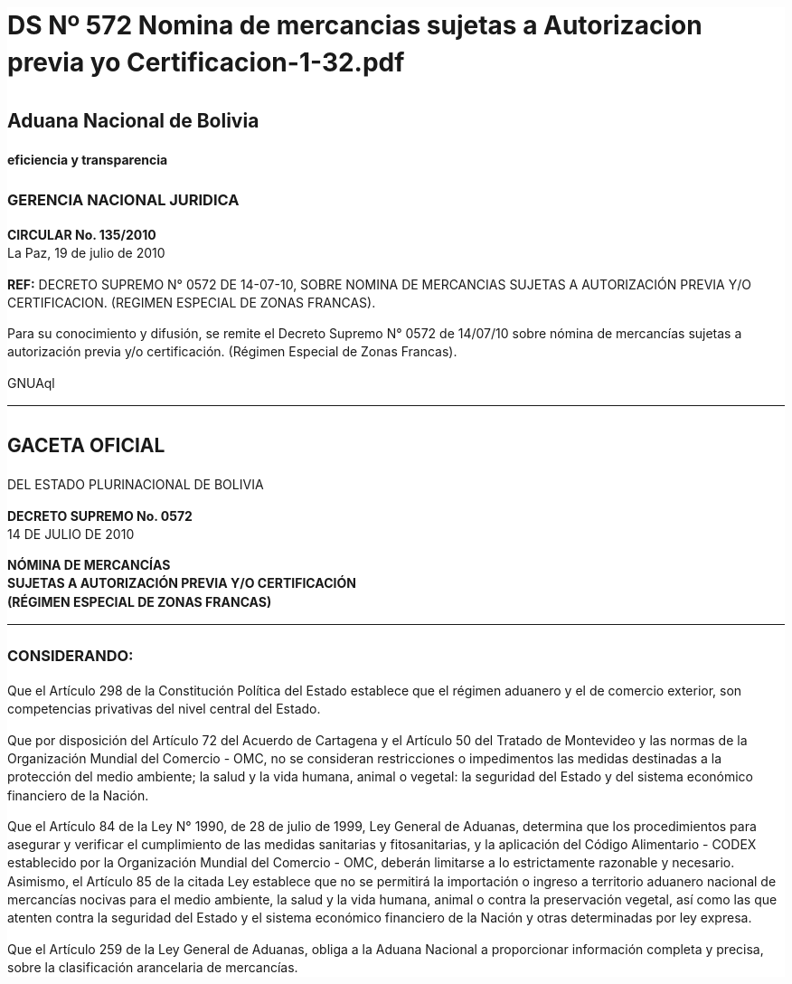 # DS Nº 572 Nomina de mercancias sujetas a Autorizacion previa yo Certificacion-1-32.pdf

## Aduana Nacional de Bolivia  
**eficiencia y transparencia**  

### GERENCIA NACIONAL JURIDICA  

**CIRCULAR No. 135/2010**  
La Paz, 19 de julio de 2010  

**REF:** DECRETO SUPREMO N° 0572 DE 14-07-10, SOBRE NOMINA DE MERCANCIAS SUJETAS A AUTORIZACIÓN PREVIA Y/O CERTIFICACION. (REGIMEN ESPECIAL DE ZONAS FRANCAS).  

Para su conocimiento y difusión, se remite el Decreto Supremo N° 0572 de 14/07/10 sobre nómina de mercancías sujetas a autorización previa y/o certificación. (Régimen Especial de Zonas Francas).  

GNUAql  

---

## GACETA OFICIAL  
DEL ESTADO PLURINACIONAL DE BOLIVIA  

**DECRETO SUPREMO No. 0572**  
14 DE JULIO DE 2010  

**NÓMINA DE MERCANCÍAS**  
**SUJETAS A AUTORIZACIÓN PREVIA Y/O CERTIFICACIÓN**  
**(RÉGIMEN ESPECIAL DE ZONAS FRANCAS)**  

---

### CONSIDERANDO:  

Que el Artículo 298 de la Constitución Política del Estado establece que el régimen aduanero y el de comercio exterior, son competencias privativas del nivel central del Estado.  

Que por disposición del Artículo 72 del Acuerdo de Cartagena y el Artículo 50 del Tratado de Montevideo y las normas de la Organización Mundial del Comercio - OMC, no se consideran restricciones o impedimentos las medidas destinadas a la protección del medio ambiente; la salud y la vida humana, animal o vegetal: la seguridad del Estado y del sistema económico financiero de la Nación.  

Que el Artículo 84 de la Ley N° 1990, de 28 de julio de 1999, Ley General de Aduanas, determina que los procedimientos para asegurar y verificar el cumplimiento de las medidas sanitarias y fitosanitarias, y la aplicación del Código Alimentario - CODEX establecido por la Organización Mundial del Comercio - OMC, deberán limitarse a lo estrictamente razonable y necesario. Asimismo, el Artículo 85 de la citada Ley establece que no se permitirá la importación o ingreso a territorio aduanero nacional de mercancías nocivas para el medio ambiente, la salud y la vida humana, animal o contra la preservación vegetal, así como las que atenten contra la seguridad del Estado y el sistema económico financiero de la Nación y otras determinadas por ley expresa.  

Que el Artículo 259 de la Ley General de Aduanas, obliga a la Aduana Nacional a proporcionar información completa y precisa, sobre la clasificación arancelaria de mercancías.  
